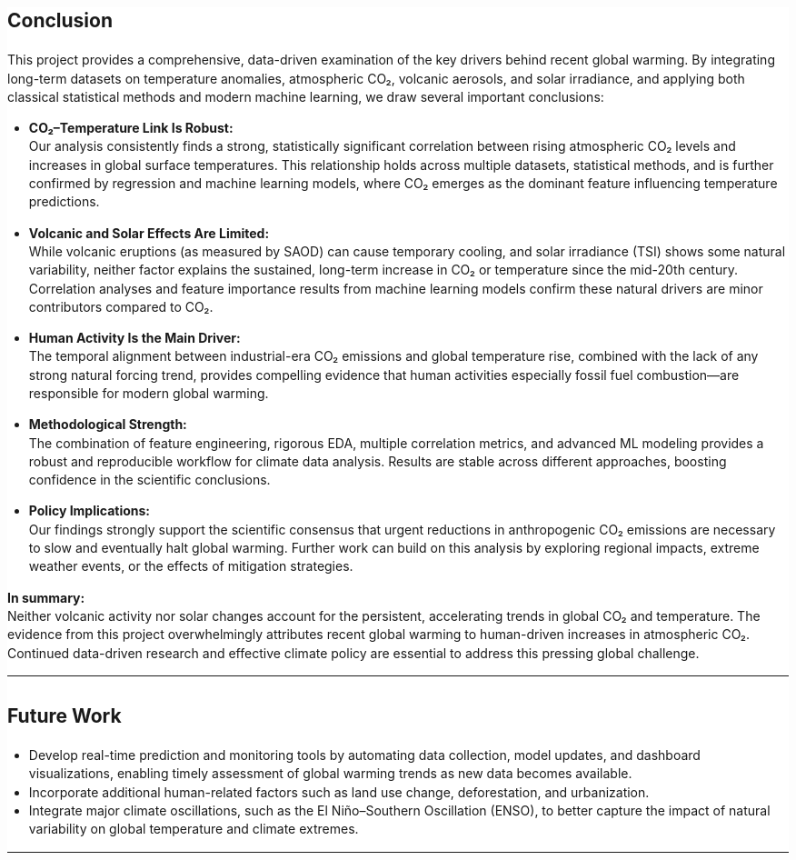 ## Conclusion

This project provides a comprehensive, data-driven examination of the key drivers behind recent global warming. By integrating long-term datasets on temperature anomalies, atmospheric CO₂, volcanic aerosols, and solar irradiance, and applying both classical statistical methods and modern machine learning, we draw several important conclusions:

- **CO₂–Temperature Link Is Robust:**  
  Our analysis consistently finds a strong, statistically significant correlation between rising atmospheric CO₂ levels and increases in global surface temperatures. This relationship holds across multiple datasets, statistical methods, and is further confirmed by regression and machine learning models, where CO₂ emerges as the dominant feature influencing temperature predictions.

- **Volcanic and Solar Effects Are Limited:**  
  While volcanic eruptions (as measured by SAOD) can cause temporary cooling, and solar irradiance (TSI) shows some natural variability, neither factor explains the sustained, long-term increase in CO₂ or temperature since the mid-20th century. Correlation analyses and feature importance results from machine learning models confirm these natural drivers are minor contributors compared to CO₂.

- **Human Activity Is the Main Driver:**  
  The temporal alignment between industrial-era CO₂ emissions and global temperature rise, combined with the lack of any strong natural forcing trend, provides compelling evidence that human activities especially fossil fuel combustion—are responsible for modern global warming.

- **Methodological Strength:**  
  The combination of feature engineering, rigorous EDA, multiple correlation metrics, and advanced ML modeling provides a robust and reproducible workflow for climate data analysis. Results are stable across different approaches, boosting confidence in the scientific conclusions.

- **Policy Implications:**  
  Our findings strongly support the scientific consensus that urgent reductions in anthropogenic CO₂ emissions are necessary to slow and eventually halt global warming. Further work can build on this analysis by exploring regional impacts, extreme weather events, or the effects of mitigation strategies.

**In summary:**  
Neither volcanic activity nor solar changes account for the persistent, accelerating trends in global CO₂ and temperature. The evidence from this project overwhelmingly attributes recent global warming to human-driven increases in atmospheric CO₂. Continued data-driven research and effective climate policy are essential to address this pressing global challenge.

---

## Future Work

- Develop real-time prediction and monitoring tools by automating data collection, model updates, and dashboard visualizations, enabling timely assessment of global warming trends as new data becomes available.
- Incorporate additional human-related factors such as land use change, deforestation, and urbanization.
- Integrate major climate oscillations, such as the El Niño–Southern Oscillation (ENSO), to better capture the impact of natural variability on global temperature and climate extremes.

---
